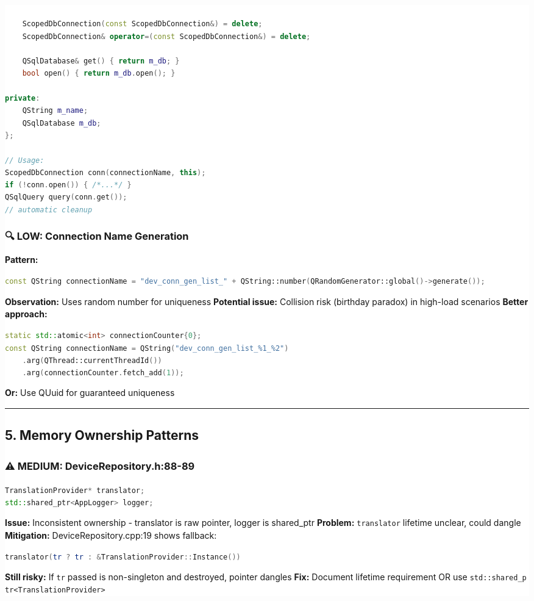 ```cpp

    ScopedDbConnection(const ScopedDbConnection&) = delete;
    ScopedDbConnection& operator=(const ScopedDbConnection&) = delete;

    QSqlDatabase& get() { return m_db; }
    bool open() { return m_db.open(); }

private:
    QString m_name;
    QSqlDatabase m_db;
};

// Usage:
ScopedDbConnection conn(connectionName, this);
if (!conn.open()) { /*...*/ }
QSqlQuery query(conn.get());
// automatic cleanup
```

### 🔍 LOW: Connection Name Generation
**Pattern:**
```cpp
const QString connectionName = "dev_conn_gen_list_" + QString::number(QRandomGenerator::global()->generate());
```
**Observation:** Uses random number for uniqueness
**Potential issue:** Collision risk (birthday paradox) in high-load scenarios
**Better approach:**
```cpp
static std::atomic<int> connectionCounter{0};
const QString connectionName = QString("dev_conn_gen_list_%1_%2")
    .arg(QThread::currentThreadId())
    .arg(connectionCounter.fetch_add(1));
```
**Or:** Use QUuid for guaranteed uniqueness

---

## 5. Memory Ownership Patterns

### ⚠️ MEDIUM: DeviceRepository.h:88-89
```cpp
TranslationProvider* translator;
std::shared_ptr<AppLogger> logger;
```
**Issue:** Inconsistent ownership - translator is raw pointer, logger is shared_ptr
**Problem:** `translator` lifetime unclear, could dangle
**Mitigation:** DeviceRepository.cpp:19 shows fallback:
```cpp
translator(tr ? tr : &TranslationProvider::Instance())
```
**Still risky:** If `tr` passed is non-singleton and destroyed, pointer dangles
**Fix:** Document lifetime requirement OR use `std::shared_ptr<TranslationProvider>`
